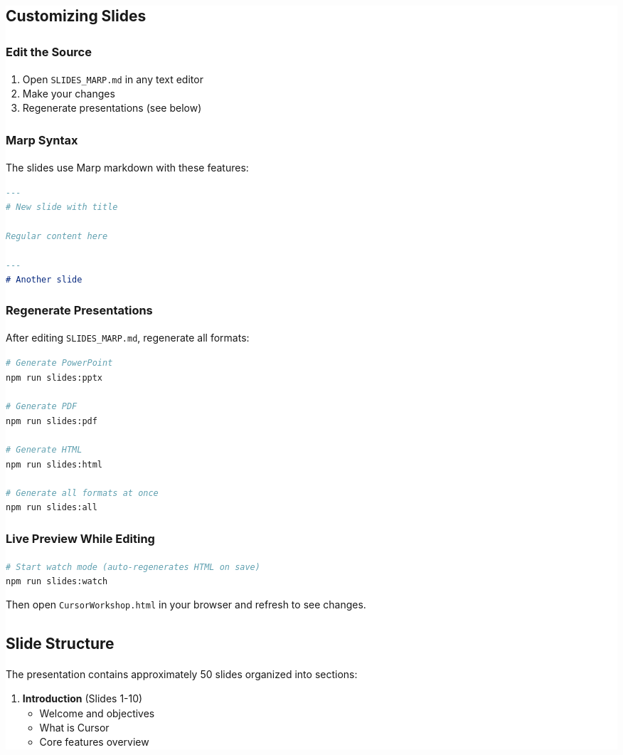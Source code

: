 ## Customizing Slides

### Edit the Source
1. Open `SLIDES_MARP.md` in any text editor
2. Make your changes
3. Regenerate presentations (see below)

### Marp Syntax
The slides use Marp markdown with these features:

```markdown
---
# New slide with title

Regular content here

---
# Another slide
```

### Regenerate Presentations

After editing `SLIDES_MARP.md`, regenerate all formats:

```bash
# Generate PowerPoint
npm run slides:pptx

# Generate PDF
npm run slides:pdf

# Generate HTML
npm run slides:html

# Generate all formats at once
npm run slides:all
```

### Live Preview While Editing

```bash
# Start watch mode (auto-regenerates HTML on save)
npm run slides:watch
```

Then open `CursorWorkshop.html` in your browser and refresh to see changes.

## Slide Structure

The presentation contains approximately 50 slides organized into sections:

1. **Introduction** (Slides 1-10)
   - Welcome and objectives
   - What is Cursor
   - Core features overview
